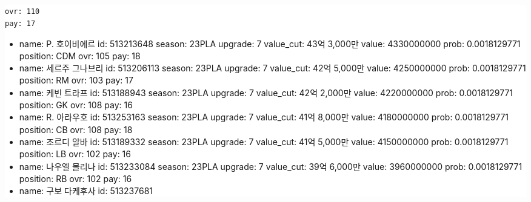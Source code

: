     ovr: 110
    pay: 17
  - name: P. 호이비에르
    id: 513213648
    season: 23PLA
    upgrade: 7
    value_cut: 43억 3,000만
    value: 4330000000
    prob: 0.0018129771
    position: CDM
    ovr: 105
    pay: 18
  - name: 세르주 그나브리
    id: 513206113
    season: 23PLA
    upgrade: 7
    value_cut: 42억 5,000만
    value: 4250000000
    prob: 0.0018129771
    position: RM
    ovr: 103
    pay: 17
  - name: 케빈 트라프
    id: 513188943
    season: 23PLA
    upgrade: 7
    value_cut: 42억 2,000만
    value: 4220000000
    prob: 0.0018129771
    position: GK
    ovr: 108
    pay: 16
  - name: R. 아라우호
    id: 513253163
    season: 23PLA
    upgrade: 7
    value_cut: 41억 8,000만
    value: 4180000000
    prob: 0.0018129771
    position: CB
    ovr: 108
    pay: 18
  - name: 조르디 알바
    id: 513189332
    season: 23PLA
    upgrade: 7
    value_cut: 41억 5,000만
    value: 4150000000
    prob: 0.0018129771
    position: LB
    ovr: 102
    pay: 16
  - name: 나우엘 몰리나
    id: 513233084
    season: 23PLA
    upgrade: 7
    value_cut: 39억 6,000만
    value: 3960000000
    prob: 0.0018129771
    position: RB
    ovr: 102
    pay: 16
  - name: 구보 다케후사
    id: 513237681